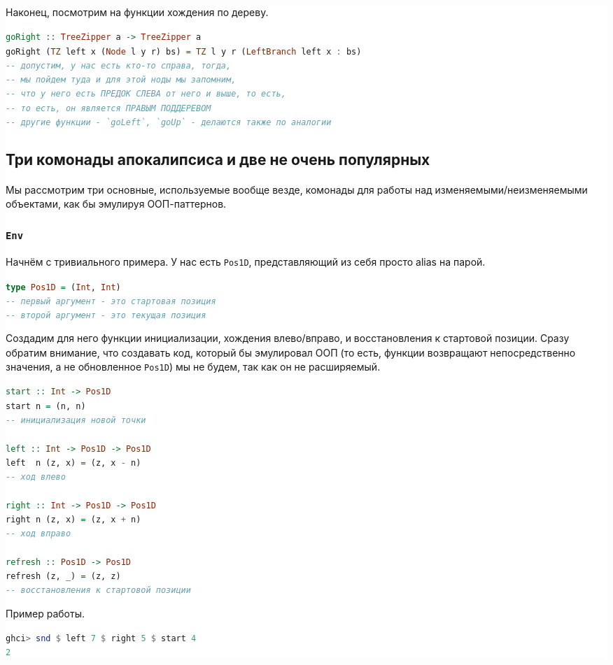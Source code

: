 Наконец, посмотрим на функции хождения по дереву.

```haskell
goRight :: TreeZipper a -> TreeZipper a
goRight (TZ left x (Node l y r) bs) = TZ l y r (LeftBranch left x : bs)
-- допустим, у нас есть кто-то справа, тогда,
-- мы пойдем туда и для этой ноды мы запомним,
-- что у него есть ПРЕДОК СЛЕВА от него и выше, то есть,
-- то есть, он является ПРАВЫМ ПОДДЕРЕВОМ
-- другие функции - `goLeft`, `goUp` - делаются также по аналогии
```

## Три комонады апокалипсиса и две не очень популярных

Мы рассмотрим три основные, используемые вообще везде, комонады для работы над изменяемыми/неизменяемыми объектами, как бы эмулируя ООП-паттернов.

### `Env`

Начнём с тривиального примера. У нас есть `Pos1D`, представляющий из себя просто alias на парой.

```haskell
type Pos1D = (Int, Int)
-- первый аргумент - это стартовая позиция
-- второй аргумент - это текущая позиция
```

Создадим для него функции инициализации, хождения влево/вправо, и восстановления к стартовой позиции. Сразу обратим внимание, что создавать код, который бы эмулировал ООП (то есть, функции возвращают непосредственно значения, а не обновленное `Pos1D`) мы не будем, так как он не расширяемый.

```haskell
start :: Int -> Pos1D
start n = (n, n)
-- инициализация новой точки

left :: Int -> Pos1D -> Pos1D
left  n (z, x) = (z, x - n)
-- ход влево

right :: Int -> Pos1D -> Pos1D
right n (z, x) = (z, x + n)
-- ход вправо

refresh :: Pos1D -> Pos1D
refresh (z, _) = (z, z)
-- восстановления к стартовой позиции
```

Пример работы.

```haskell
ghci> snd $ left 7 $ right 5 $ start 4
2
```
